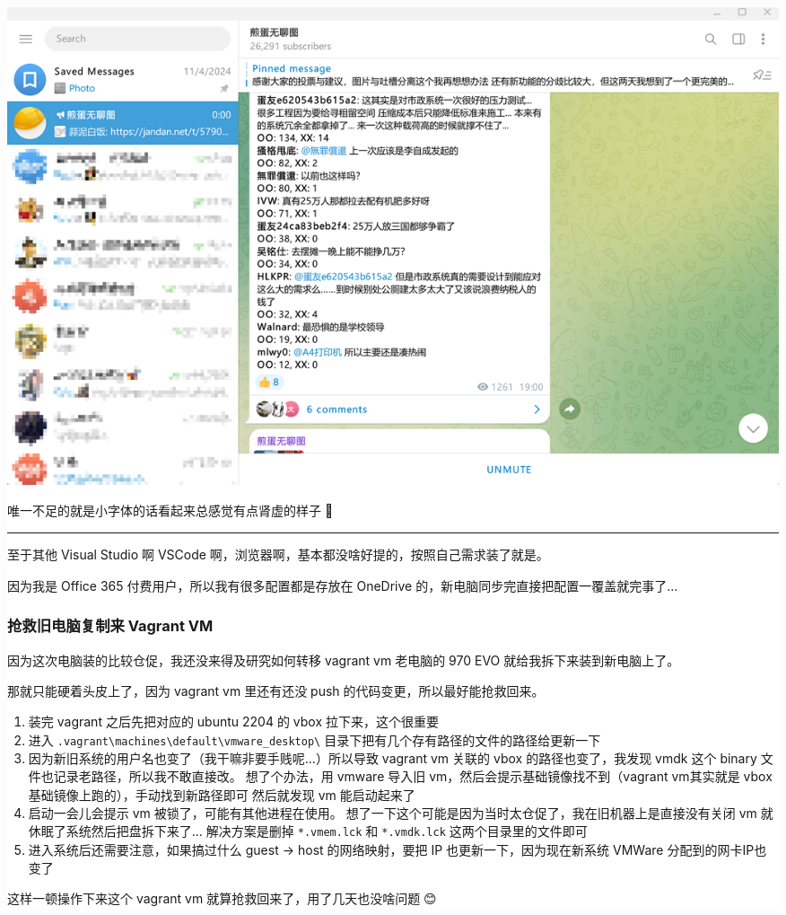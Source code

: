 ![](img/telegram_new_font_engine.png)

唯一不足的就是小字体的话看起来总感觉有点肾虚的样子 🤔

---

至于其他 Visual Studio 啊 VSCode 啊，浏览器啊，基本都没啥好提的，按照自己需求装了就是。

因为我是 Office 365 付费用户，所以我有很多配置都是存放在 OneDrive 的，新电脑同步完直接把配置一覆盖就完事了...

### 抢救旧电脑复制来 Vagrant VM

因为这次电脑装的比较仓促，我还没来得及研究如何转移 vagrant vm 老电脑的 970 EVO 就给我拆下来装到新电脑上了。

那就只能硬着头皮上了，因为 vagrant vm 里还有还没 push 的代码变更，所以最好能抢救回来。

1. 装完 vagrant 之后先把对应的 ubuntu 2204 的 vbox 拉下来，这个很重要
2. 进入 `.vagrant\machines\default\vmware_desktop\` 目录下把有几个存有路径的文件的路径给更新一下
3. 因为新旧系统的用户名也变了（我干嘛非要手贱呢...）所以导致 vagrant vm 关联的 vbox 的路径也变了，我发现 vmdk 这个 binary 文件也记录老路径，所以我不敢直接改。
  想了个办法，用 vmware 导入旧 vm，然后会提示基础镜像找不到（vagrant vm其实就是 vbox 基础镜像上跑的），手动找到新路径即可
  然后就发现 vm 能启动起来了
4. 启动一会儿会提示 vm 被锁了，可能有其他进程在使用。
  想了一下这个可能是因为当时太仓促了，我在旧机器上是直接没有关闭 vm 就休眠了系统然后把盘拆下来了...
  解决方案是删掉 `*.vmem.lck` 和 `*.vmdk.lck` 这两个目录里的文件即可
5. 进入系统后还需要注意，如果搞过什么 guest -> host 的网络映射，要把 IP 也更新一下，因为现在新系统 VMWare 分配到的网卡IP也变了

这样一顿操作下来这个 vagrant vm 就算抢救回来了，用了几天也没啥问题 😊
